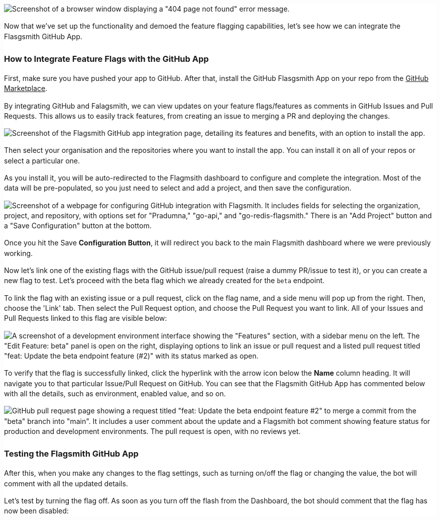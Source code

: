 ![Screenshot of a browser window displaying a "404 page not found" error message.](https://cdn.hashnode.com/res/hashnode/image/upload/v1730544488522/518c58b2-f767-4396-9020-99e8cd01586a.png)

Now that we’ve set up the functionality and demoed the feature flagging capabilities, let’s see how we can integrate the Flasgsmith GitHub App.

### How to Integrate Feature Flags with the GitHub App

First, make sure you have pushed your app to GitHub. After that, install the GitHub Flasgsmith App on your repo from the [<VPIcon icon="iconfont icon-github"/>GitHub Marketplace](https://github.com/apps/flagsmith).

By integrating GitHub and Falagsmith, we can view updates on your feature flags/features as comments in GitHub Issues and Pull Requests. This allows us to easily track features, from creating an issue to merging a PR and deploying the changes.

![Screenshot of the Flagsmith GitHub app integration page, detailing its features and benefits, with an option to install the app.](https://cdn.hashnode.com/res/hashnode/image/upload/v1730544845464/dcce9af3-a34f-420a-b9c4-2968d47fda70.png)

Then select your organisation and the repositories where you want to install the app. You can install it on all of your repos or select a particular one.

As you install it, you will be auto-redirected to the Flagmsith dashboard to configure and complete the integration. Most of the data will be pre-populated, so you just need to select and add a project, and then save the configuration.

![Screenshot of a webpage for configuring GitHub integration with Flagsmith. It includes fields for selecting the organization, project, and repository, with options set for "Pradumna," "go-api," and "go-redis-flagsmith." There is an "Add Project" button and a "Save Configuration" button at the bottom.](https://cdn.hashnode.com/res/hashnode/image/upload/v1730544640407/8ac36f96-d61b-47f7-ad3a-f914f0f01824.png)

Once you hit the Save **Configuration Button**, it will redirect you back to the main Flagsmith dashboard where we were previously working.

Now let’s link one of the existing flags with the GitHub issue/pull request (raise a dummy PR/issue to test it), or you can create a new flag to test. Let’s proceed with the beta flag which we already created for the `beta` endpoint.

To link the flag with an existing issue or a pull request, click on the flag name, and a side menu will pop up from the right. Then, choose the 'Link' tab. Then select the Pull Request option, and choose the Pull Request you want to link. All of your Issues and Pull Requests linked to this flag are visible below:

![A screenshot of a development environment interface showing the "Features" section, with a sidebar menu on the left. The "Edit Feature: beta" panel is open on the right, displaying options to link an issue or pull request and a listed pull request titled "feat: Update the beta endpoint feature (#2)" with its status marked as open.](https://cdn.hashnode.com/res/hashnode/image/upload/v1730546404697/0fb1c515-ab42-494d-ac84-87e076d30607.png)

To verify that the flag is successfully linked, click the hyperlink with the arrow icon below the **Name** column heading. It will navigate you to that particular Issue/Pull Request on GitHub. You can see that the Flagsmith GitHub App has commented below with all the details, such as environment, enabled value, and so on.

![GitHub pull request page showing a request titled "feat: Update the beta endpoint feature #2" to merge a commit from the "beta" branch into "main". It includes a user comment about the update and a Flagsmith bot comment showing feature status for production and development environments. The pull request is open, with no reviews yet.](https://cdn.hashnode.com/res/hashnode/image/upload/v1730545132237/4601a08e-62d9-4ebc-890e-89430bf6624e.png)

### Testing the Flagsmith GitHub App

After this, when you make any changes to the flag settings, such as turning on/off the flag or changing the value, the bot will comment with all the updated details.

Let’s test by turning the flag off. As soon as you turn off the flash from the Dashboard, the bot should comment that the flag has now been disabled:
